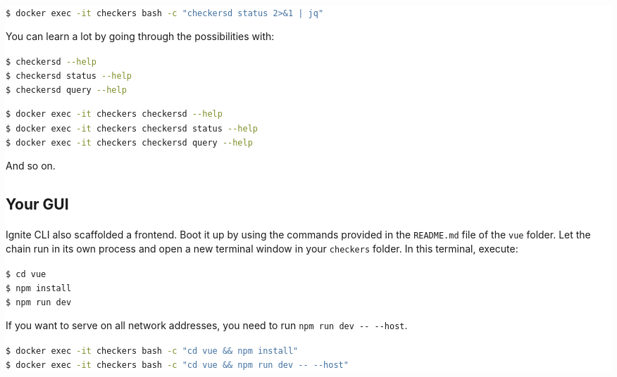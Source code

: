 <CodeGroupItem title="Docker">

```sh
$ docker exec -it checkers bash -c "checkersd status 2>&1 | jq"
```

</CodeGroupItem>

</CodeGroup>

You can learn a lot by going through the possibilities with:

<CodeGroup>

<CodeGroupItem title="Local" active>

```sh
$ checkersd --help
$ checkersd status --help
$ checkersd query --help
```

</CodeGroupItem>

<CodeGroupItem title="Docker">

```sh
$ docker exec -it checkers checkersd --help
$ docker exec -it checkers checkersd status --help
$ docker exec -it checkers checkersd query --help
```

</CodeGroupItem>

</CodeGroup>

And so on.

## Your GUI

Ignite CLI also scaffolded a frontend. Boot it up by using the commands provided in the `README.md` file of the `vue` folder. Let the chain run in its own process and open a new terminal window in your `checkers` folder. In this terminal, execute:

<CodeGroup>

<CodeGroupItem title="Local" active>

```sh
$ cd vue
$ npm install
$ npm run dev
```

If you want to serve on all network addresses, you need to run `npm run dev -- --host`.

</CodeGroupItem>

<CodeGroupItem title="Docker">

```sh
$ docker exec -it checkers bash -c "cd vue && npm install"
$ docker exec -it checkers bash -c "cd vue && npm run dev -- --host"
```
